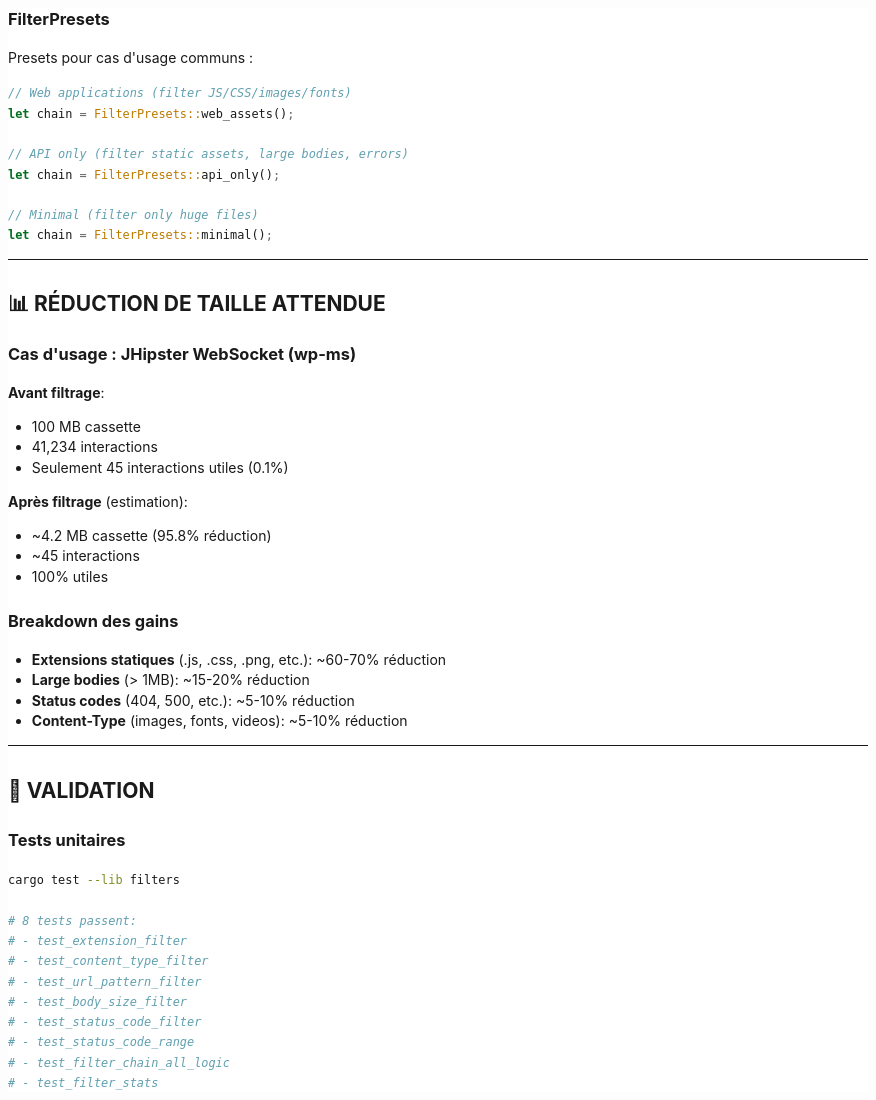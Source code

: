 ### FilterPresets
Presets pour cas d'usage communs :
```rust
// Web applications (filter JS/CSS/images/fonts)
let chain = FilterPresets::web_assets();

// API only (filter static assets, large bodies, errors)
let chain = FilterPresets::api_only();

// Minimal (filter only huge files)
let chain = FilterPresets::minimal();
```

---

## 📊 RÉDUCTION DE TAILLE ATTENDUE

### Cas d'usage : JHipster WebSocket (wp-ms)
**Avant filtrage**:
- 100 MB cassette
- 41,234 interactions
- Seulement 45 interactions utiles (0.1%)

**Après filtrage** (estimation):
- ~4.2 MB cassette (95.8% réduction)
- ~45 interactions
- 100% utiles

### Breakdown des gains
- **Extensions statiques** (.js, .css, .png, etc.): ~60-70% réduction
- **Large bodies** (> 1MB): ~15-20% réduction
- **Status codes** (404, 500, etc.): ~5-10% réduction
- **Content-Type** (images, fonts, videos): ~5-10% réduction

---

## 🧪 VALIDATION

### Tests unitaires
```bash
cargo test --lib filters

# 8 tests passent:
# - test_extension_filter
# - test_content_type_filter
# - test_url_pattern_filter
# - test_body_size_filter
# - test_status_code_filter
# - test_status_code_range
# - test_filter_chain_all_logic
# - test_filter_stats
```
